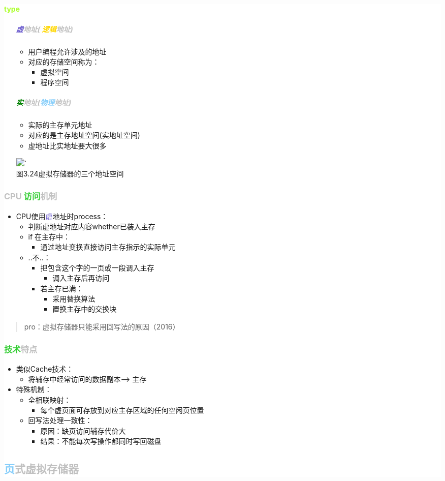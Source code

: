 #### <span style="color: GreenYellow;">type

<ul>

##### <span style="color: silver;"><span style="color: SlateBlue;">虚</span>地址( <span style="color: Gold;">逻辑</span>地址)
- 用户编程允许涉及的地址
- 对应的存储空间称为：
  - 虚拟空间
  - 程序空间

##### <span style="color: silver;"><span style="color: green;">实</span>地址(<span style="color: LightSkyBlue;">物理</span>地址)
- 实际的主存单元地址
- 对应的是主存地址空间(实地址空间)
- 虚地址比实地址要大很多

![](https://cdn-mineru.openxlab.org.cn/model-mineru/prod/3f30148f78a751f6de56c12ee740b690d95cef0f05379cb11a3386b06baf0ec8.jpg)`  
图3.24虚拟存储器的三个地址空间

</ul>

</ul>

### <span style="color: silver;">CPU <span style="color: LimeGreen;">访问</span>机制
- CPU使用<span style="color: SlateBlue;">虚</span>地址时process：
  - 判断虚地址对应内容whether已装入主存
  - if 在主存中：
    - 通过地址变换直接访问主存指示的实际单元
  - ..不..：
    - 把包含这个字的一页或一段调入主存
      - 调入主存后再访问
    - 若主存已满：
      - 采用替换算法
      - 置换主存中的交换块

> pro：虚拟存储器只能采用回写法的原因（2016）

### <span style="color: silver;"> <span style="color: LimeGreen;">技术</span>特点
- 类似Cache技术：
  - 将辅存中经常访问的数据副本--> 主存
- 特殊机制：
  - 全相联映射：
    - 每个虚页面可存放到对应主存区域的任何空闲页位置
  - 回写法处理一致性：
    - 原因：缺页访问辅存代价大
    - 结果：不能每次写操作都同时写回磁盘

## <span style="color: LightSkyBlue;">页</span><span style="color: silver;">式虚拟存储器
